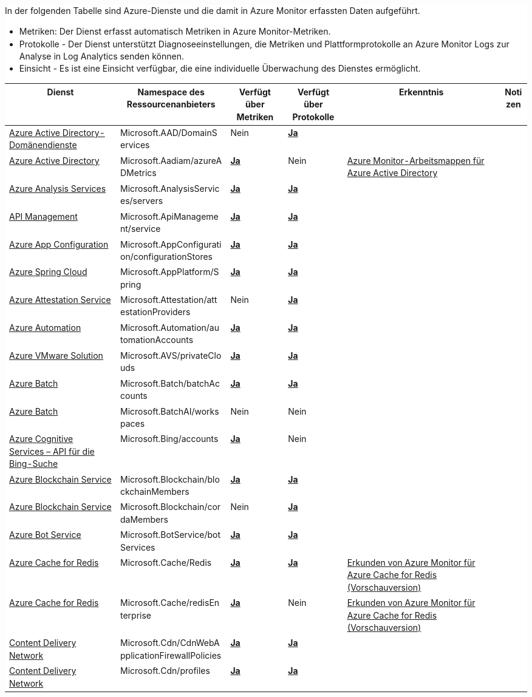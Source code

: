 In der folgenden Tabelle sind Azure-Dienste und die damit in Azure Monitor erfassten Daten aufgeführt. 

- Metriken: Der Dienst erfasst automatisch Metriken in Azure Monitor-Metriken. 
- Protokolle - Der Dienst unterstützt Diagnoseeinstellungen, die Metriken und Plattformprotokolle an Azure Monitor Logs zur Analyse in Log Analytics senden können.
- Einsicht - Es ist eine Einsicht verfügbar, die eine individuelle Überwachung des Dienstes ermöglicht.

| Dienst | Namespace des Ressourcenanbieters | Verfügt über Metriken | Verfügt über Protokolle | Erkenntnis | Notizen
|---------|---------------------------------------|----------------|-----------|----------|--------|
 | [Azure Active Directory-Domänendienste](/azure/active-directory-domain-services/) | Microsoft.AAD/DomainServices | Nein | [**Ja**](/azure/azure-monitor/essentials/resource-log-categories#microsoftaaddomainservices) |   | |
 | [Azure Active Directory](/azure/active-directory/) | Microsoft.Aadiam/azureADMetrics | [**Ja**](/azure/azure-monitor/essentials/metrics-supported#microsoftaadiamazureadmetrics) | Nein | [Azure Monitor-Arbeitsmappen für Azure Active Directory](/azure/active-directory/reports-monitoring/howto-use-azure-monitor-workbooks) | |
 | [Azure Analysis Services](/azure/analysis-services/)   | Microsoft.AnalysisServices/servers | [**Ja**](/azure/azure-monitor/essentials/metrics-supported#microsoftanalysisservicesservers) | [**Ja**](/azure/azure-monitor/essentials/resource-log-categories#microsoftanalysisservicesservers) |   | |
 | [API Management](/azure/api-management/)   | Microsoft.ApiManagement/service | [**Ja**](/azure/azure-monitor/essentials/metrics-supported#microsoftapimanagementservice) | [**Ja**](/azure/azure-monitor/essentials/resource-log-categories#microsoftapimanagementservice) |   | |
 | [Azure App Configuration](/azure/azure-app-configuration/)   | Microsoft.AppConfiguration/configurationStores | [**Ja**](/azure/azure-monitor/essentials/metrics-supported#microsoftappconfigurationconfigurationstores) | [**Ja**](/azure/azure-monitor/essentials/resource-log-categories#microsoftappconfigurationconfigurationstores) |   | |
 | [Azure Spring Cloud](/azure/spring-cloud/spring-cloud-overview.md)   | Microsoft.AppPlatform/Spring | [**Ja**](/azure/azure-monitor/essentials/metrics-supported#microsoftappplatformspring) | [**Ja**](/azure/azure-monitor/essentials/resource-log-categories#microsoftappplatformspring) |   | |
 | [Azure Attestation Service](/azure/attestation/overview) | Microsoft.Attestation/attestationProviders | Nein | [**Ja**](/azure/azure-monitor/essentials/resource-log-categories#microsoftattestationattestationproviders) |   | |
 | [Azure Automation](/azure/automation/)   | Microsoft.Automation/automationAccounts | [**Ja**](/azure/azure-monitor/essentials/metrics-supported#microsoftautomationautomationaccounts) | [**Ja**](/azure/azure-monitor/essentials/resource-log-categories#microsoftautomationautomationaccounts) |   | |
 | [Azure VMware Solution](/azure/azure-vmware/)   | Microsoft.AVS/privateClouds | [**Ja**](/azure/azure-monitor/essentials/metrics-supported#microsoftavsprivateclouds) | [**Ja**](/azure/azure-monitor/essentials/resource-log-categories#microsoftavsprivateclouds) |   | |
 | [Azure Batch](/azure/batch/)   | Microsoft.Batch/batchAccounts | [**Ja**](/azure/azure-monitor/essentials/metrics-supported#microsoftbatchbatchaccounts) | [**Ja**](/azure/azure-monitor/essentials/resource-log-categories#microsoftbatchbatchaccounts) |   | |
 | [Azure Batch](/azure/batch/)   | Microsoft.BatchAI/workspaces | Nein | Nein |   | |
 | [Azure Cognitive Services – API für die Bing-Suche](/azure/cognitive-services/bing-web-search/) | Microsoft.Bing/accounts | [**Ja**](/azure/azure-monitor/essentials/metrics-supported#microsoftbingaccounts) | Nein |   | |
 | [Azure Blockchain Service](/azure/blockchain/workbench/)   | Microsoft.Blockchain/blockchainMembers | [**Ja**](/azure/azure-monitor/essentials/metrics-supported#microsoftblockchainblockchainmembers) | [**Ja**](/azure/azure-monitor/essentials/resource-log-categories#microsoftblockchainblockchainmembers) |   | |
 | [Azure Blockchain Service](/azure/blockchain/workbench/)   | Microsoft.Blockchain/cordaMembers | Nein | [**Ja**](/azure/azure-monitor/essentials/resource-log-categories#microsoftblockchaincordamembers) |   | |
 | [Azure Bot Service](/azure/bot-service/)   | Microsoft.BotService/botServices | [**Ja**](/azure/azure-monitor/essentials/metrics-supported#microsoftbotservicebotservices) | [**Ja**](/azure/azure-monitor/essentials/resource-log-categories#microsoftbotservicebotservices) |   | |
 | [Azure Cache for Redis](/azure/azure-cache-for-redis/)   | Microsoft.Cache/Redis | [**Ja**](/azure/azure-monitor/essentials/metrics-supported#microsoftcacheredis) | [**Ja**](/azure/azure-monitor/essentials/resource-log-categories#microsoftcacheredis) | [Erkunden von Azure Monitor für Azure Cache for Redis (Vorschauversion)](/azure/azure-monitor/insights/redis-cache-insights-overview) | |
 | [Azure Cache for Redis](/azure/azure-cache-for-redis/)   | Microsoft.Cache/redisEnterprise | [**Ja**](/azure/azure-monitor/essentials/metrics-supported#microsoftcacheredisenterprise) | Nein | [Erkunden von Azure Monitor für Azure Cache for Redis (Vorschauversion)](/azure/azure-monitor/insights/redis-cache-insights-overview) | |
 | [Content Delivery Network](/azure/cdn/)   | Microsoft.Cdn/CdnWebApplicationFirewallPolicies | [**Ja**](/azure/azure-monitor/essentials/metrics-supported#microsoftcdncdnwebapplicationfirewallpolicies) | [**Ja**](/azure/azure-monitor/essentials/resource-log-categories#microsoftcdncdnwebapplicationfirewallpolicies) |   | |
 | [Content Delivery Network](/azure/cdn/)   | Microsoft.Cdn/profiles | [**Ja**](/azure/azure-monitor/essentials/metrics-supported#microsoftcdnprofiles) | [**Ja**](/azure/azure-monitor/essentials/resource-log-categories#microsoftcdnprofiles) |   | |